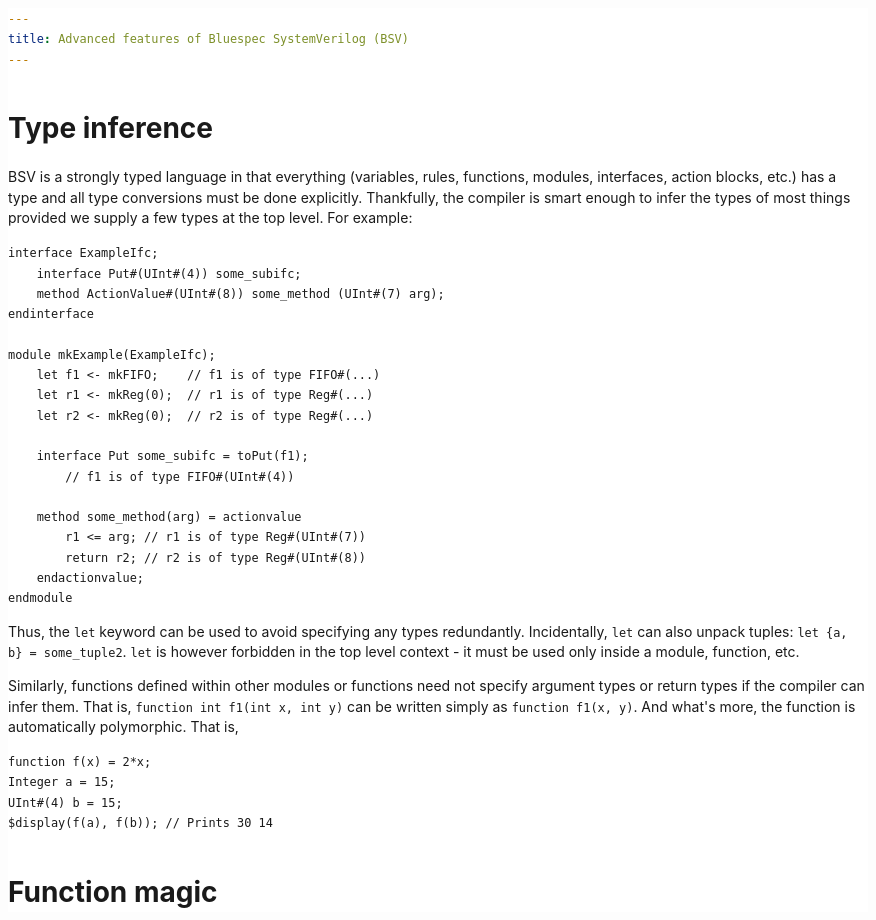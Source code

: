 ```yaml
---
title: Advanced features of Bluespec SystemVerilog (BSV)
---
```


# Type inference

BSV is a strongly typed language in that everything (variables, rules,
functions, modules, interfaces, action blocks, etc.) has a type and all type
conversions must be done explicitly. Thankfully, the compiler is smart enough
to infer the types of most things provided we supply a few types at the top
level. For example:

```{.bsv}
interface ExampleIfc;
    interface Put#(UInt#(4)) some_subifc;
    method ActionValue#(UInt#(8)) some_method (UInt#(7) arg);
endinterface

module mkExample(ExampleIfc);
    let f1 <- mkFIFO;    // f1 is of type FIFO#(...)
    let r1 <- mkReg(0);  // r1 is of type Reg#(...)
    let r2 <- mkReg(0);  // r2 is of type Reg#(...)

    interface Put some_subifc = toPut(f1);
        // f1 is of type FIFO#(UInt#(4))

    method some_method(arg) = actionvalue
        r1 <= arg; // r1 is of type Reg#(UInt#(7))
        return r2; // r2 is of type Reg#(UInt#(8))
    endactionvalue;
endmodule
```

Thus, the `let` keyword can be used to avoid specifying any types redundantly.
Incidentally, `let` can also unpack tuples: `let {a, b} = some_tuple2`. `let` is
however forbidden in the top level context - it must be used only inside a
module, function, etc. 

Similarly, functions defined within other modules or functions need not specify
argument types or return types if the compiler can infer them. That is,
`function int f1(int x, int y)` can be written simply as `function f1(x, y)`.
And what's more, the function is automatically polymorphic. That is,

```{.bsv}
function f(x) = 2*x;
Integer a = 15;
UInt#(4) b = 15;
$display(f(a), f(b)); // Prints 30 14
```

# Function magic
